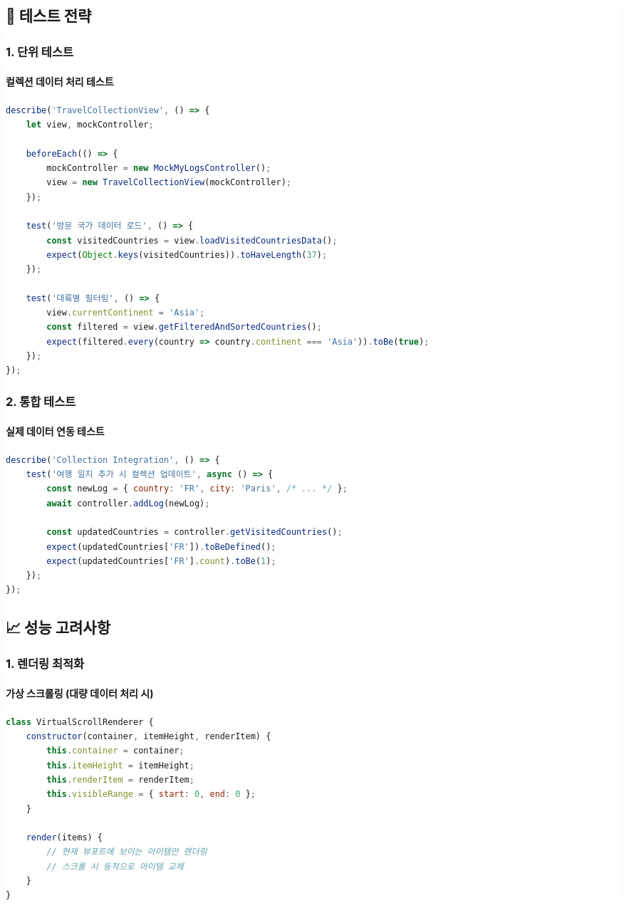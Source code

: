## 🧪 테스트 전략

### 1. 단위 테스트

#### 컬렉션 데이터 처리 테스트
```javascript
describe('TravelCollectionView', () => {
    let view, mockController;
    
    beforeEach(() => {
        mockController = new MockMyLogsController();
        view = new TravelCollectionView(mockController);
    });
    
    test('방문 국가 데이터 로드', () => {
        const visitedCountries = view.loadVisitedCountriesData();
        expect(Object.keys(visitedCountries)).toHaveLength(37);
    });
    
    test('대륙별 필터링', () => {
        view.currentContinent = 'Asia';
        const filtered = view.getFilteredAndSortedCountries();
        expect(filtered.every(country => country.continent === 'Asia')).toBe(true);
    });
});
```

### 2. 통합 테스트

#### 실제 데이터 연동 테스트
```javascript
describe('Collection Integration', () => {
    test('여행 일지 추가 시 컬렉션 업데이트', async () => {
        const newLog = { country: 'FR', city: 'Paris', /* ... */ };
        await controller.addLog(newLog);
        
        const updatedCountries = controller.getVisitedCountries();
        expect(updatedCountries['FR']).toBeDefined();
        expect(updatedCountries['FR'].count).toBe(1);
    });
});
```

## 📈 성능 고려사항

### 1. 렌더링 최적화

#### 가상 스크롤링 (대량 데이터 처리 시)
```javascript
class VirtualScrollRenderer {
    constructor(container, itemHeight, renderItem) {
        this.container = container;
        this.itemHeight = itemHeight;
        this.renderItem = renderItem;
        this.visibleRange = { start: 0, end: 0 };
    }
    
    render(items) {
        // 현재 뷰포트에 보이는 아이템만 렌더링
        // 스크롤 시 동적으로 아이템 교체
    }
}
```